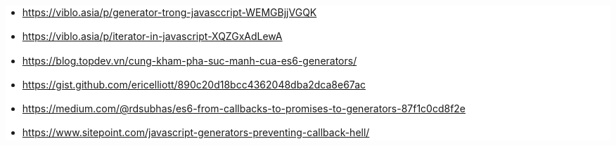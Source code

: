 * https://viblo.asia/p/generator-trong-javasccript-WEMGBjjVGQK
* https://viblo.asia/p/iterator-in-javascript-XQZGxAdLewA
* https://blog.topdev.vn/cung-kham-pha-suc-manh-cua-es6-generators/
* https://gist.github.com/ericelliott/890c20d18bcc4362048dba2dca8e67ac

* https://medium.com/@rdsubhas/es6-from-callbacks-to-promises-to-generators-87f1c0cd8f2e
* https://www.sitepoint.com/javascript-generators-preventing-callback-hell/
